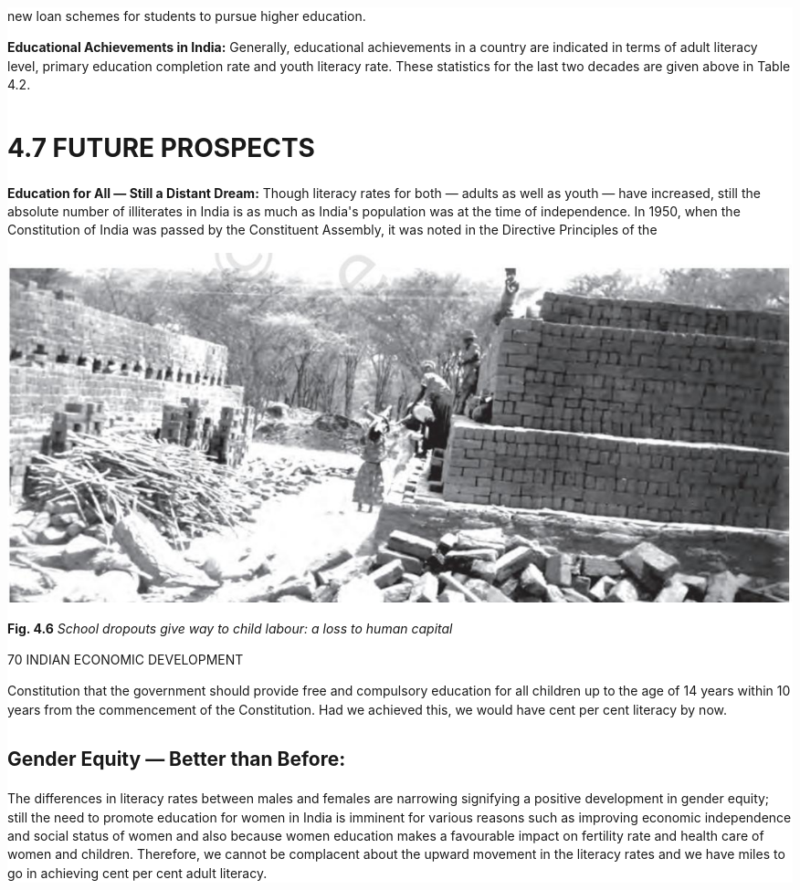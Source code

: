 new loan schemes for students to pursue higher education.

**Educational Achievements in India:** Generally, educational achievements in a country are indicated in terms of adult literacy level, primary education completion rate and youth literacy rate. These statistics for the last two decades are given above in Table 4.2.

# **4.7 FUTURE PROSPECTS**

**Education for All — Still a Distant Dream:** Though literacy rates for both — adults as well as youth — have increased, still the absolute number of illiterates in India is as much as India's population was at the time of independence. In 1950, when the Constitution of India was passed by the Constituent Assembly, it was noted in the Directive Principles of the

![](_page_13_Picture_7.jpeg)

**Fig. 4.6** *School dropouts give way to child labour: a loss to human capital*

70 INDIAN ECONOMIC DEVELOPMENT

Constitution that the government should provide free and compulsory education for all children up to the age of 14 years within 10 years from the commencement of the Constitution. Had we achieved this, we would have cent per cent literacy by now.

## **Gender Equity — Better than Before**:

The differences in literacy rates between males and females are narrowing signifying a positive development in gender equity; still the need to promote education for women in India is imminent for various reasons such as improving economic independence and social status of women and also because women education makes a favourable impact on fertility rate and health care of women and children. Therefore, we cannot be complacent about the upward movement in the literacy rates and we have miles to go in achieving cent per cent adult literacy.
